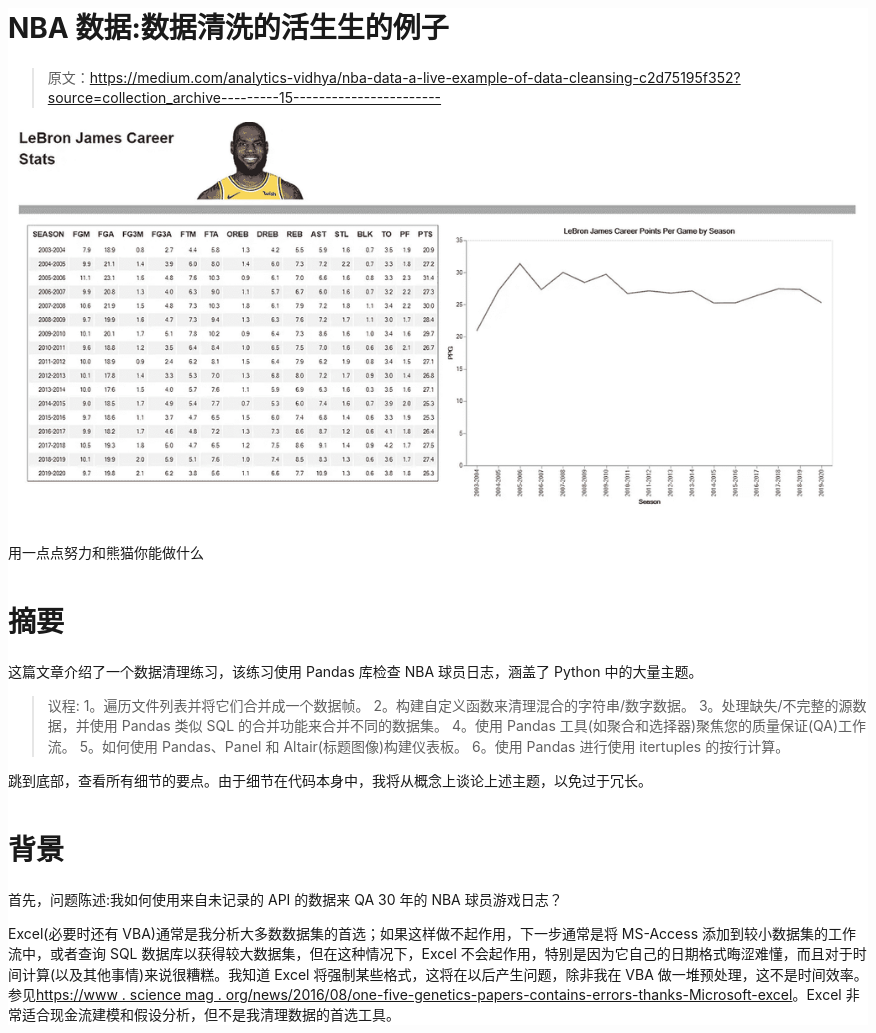 # NBA 数据:数据清洗的活生生的例子

> 原文：<https://medium.com/analytics-vidhya/nba-data-a-live-example-of-data-cleansing-c2d75195f352?source=collection_archive---------15----------------------->

![](img/f0d2157a935fbc50f76405b084c7f04c.png)

用一点点努力和熊猫你能做什么

# 摘要

这篇文章介绍了一个数据清理练习，该练习使用 Pandas 库检查 NBA 球员日志，涵盖了 Python 中的大量主题。

> 议程:
> 1。遍历文件列表并将它们合并成一个数据帧。
> 2。构建自定义函数来清理混合的字符串/数字数据。
> 3。处理缺失/不完整的源数据，并使用 Pandas 类似 SQL 的合并功能来合并不同的数据集。
> 4。使用 Pandas 工具(如聚合和选择器)聚焦您的质量保证(QA)工作流。
> 5。如何使用 Pandas、Panel 和 Altair(标题图像)构建仪表板。
> 6。使用 Pandas 进行使用 itertuples 的按行计算。

跳到底部，查看所有细节的要点。由于细节在代码本身中，我将从概念上谈论上述主题，以免过于冗长。

# 背景

首先，问题陈述:我如何使用来自未记录的 API 的数据来 QA 30 年的 NBA 球员游戏日志？

Excel(必要时还有 VBA)通常是我分析大多数数据集的首选；如果这样做不起作用，下一步通常是将 MS-Access 添加到较小数据集的工作流中，或者查询 SQL 数据库以获得较大数据集，但在这种情况下，Excel 不会起作用，特别是因为它自己的日期格式晦涩难懂，而且对于时间计算(以及其他事情)来说很糟糕。我知道 Excel 将强制某些格式，这将在以后产生问题，除非我在 VBA 做一堆预处理，这不是时间效率。参见[https://www . science mag . org/news/2016/08/one-five-genetics-papers-contains-errors-thanks-Microsoft-excel](https://www.sciencemag.org/news/2016/08/one-five-genetics-papers-contains-errors-thanks-microsoft-excel)。Excel 非常适合现金流建模和假设分析，但不是我清理数据的首选工具。

